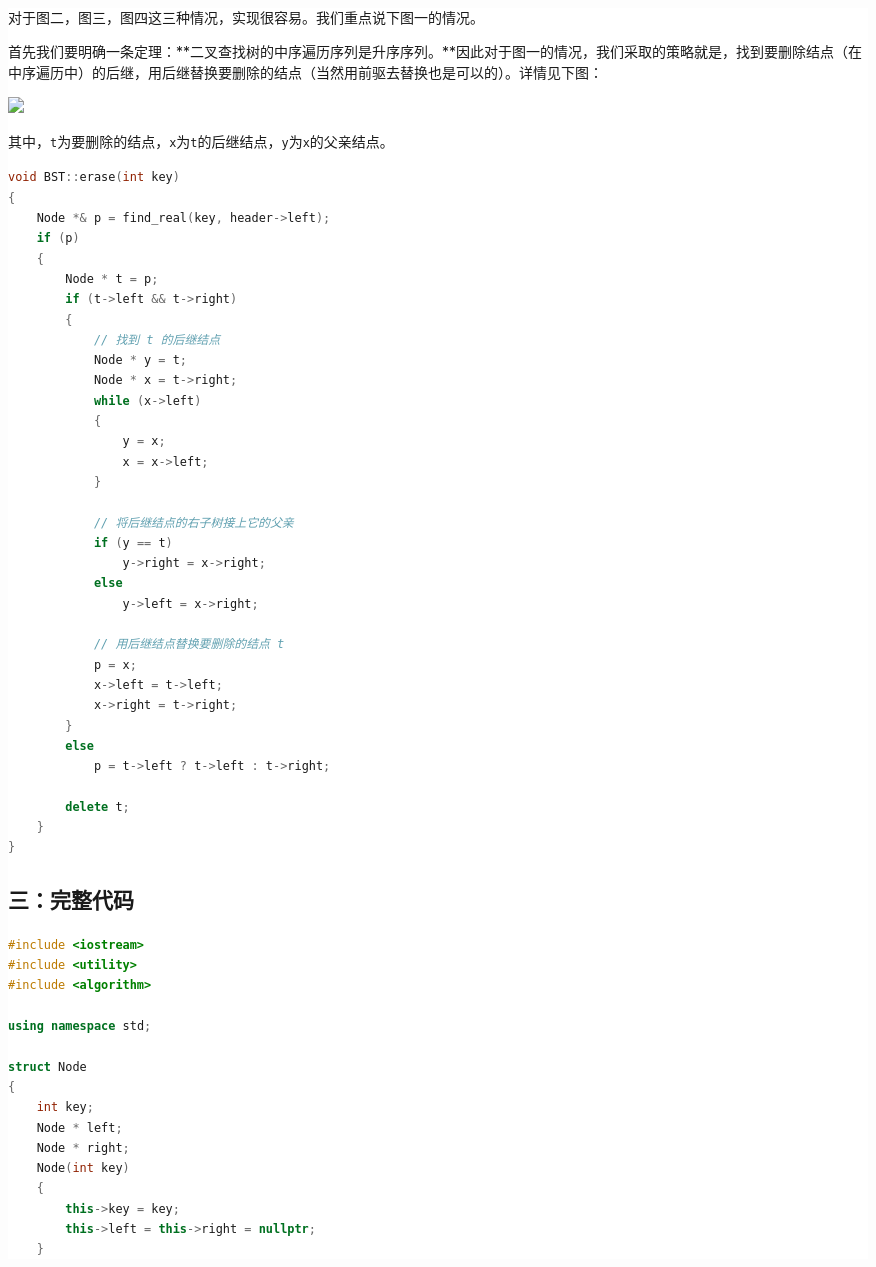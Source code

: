 对于图二，图三，图四这三种情况，实现很容易。我们重点说下图一的情况。

首先我们要明确一条定理：**二叉查找树的中序遍历序列是升序序列。**因此对于图一的情况，我们采取的策略就是，找到要删除结点（在中序遍历中）的后继，用后继替换要删除的结点（当然用前驱去替换也是可以的）。详情见下图：

![](https://subetter.com/images/figures/20180513_03.png)

其中，`t`为要删除的结点，`x`为`t`的后继结点，`y`为`x`的父亲结点。

```c++
void BST::erase(int key)
{
    Node *& p = find_real(key, header->left);
    if (p)
    {
        Node * t = p;
        if (t->left && t->right)
        {
            // 找到 t 的后继结点
            Node * y = t;
            Node * x = t->right;
            while (x->left)
            {
                y = x;
                x = x->left;
            }

            // 将后继结点的右子树接上它的父亲
            if (y == t)
                y->right = x->right;
            else
                y->left = x->right;

            // 用后继结点替换要删除的结点 t
            p = x;
            x->left = t->left;
            x->right = t->right;
        }
        else
            p = t->left ? t->left : t->right;
        
        delete t;
    }
}
```

## 三：完整代码

```c++
#include <iostream>
#include <utility>
#include <algorithm>

using namespace std;

struct Node
{
    int key;
    Node * left;
    Node * right;
    Node(int key)
    {
        this->key = key;
        this->left = this->right = nullptr;
    }
```